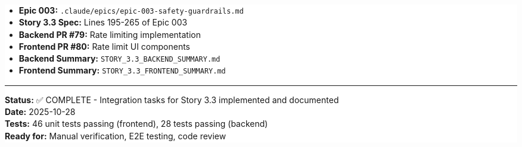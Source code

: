 - **Epic 003:** `.claude/epics/epic-003-safety-guardrails.md`
- **Story 3.3 Spec:** Lines 195-265 of Epic 003
- **Backend PR #79:** Rate limiting implementation
- **Frontend PR #80:** Rate limit UI components
- **Backend Summary:** `STORY_3.3_BACKEND_SUMMARY.md`
- **Frontend Summary:** `STORY_3.3_FRONTEND_SUMMARY.md`

---

**Status:** ✅ COMPLETE - Integration tasks for Story 3.3 implemented and documented  
**Date:** 2025-10-28  
**Tests:** 46 unit tests passing (frontend), 28 tests passing (backend)  
**Ready for:** Manual verification, E2E testing, code review
